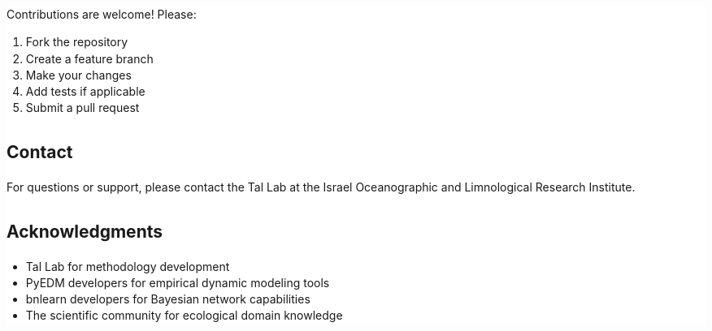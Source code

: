 Contributions are welcome! Please:
1. Fork the repository
2. Create a feature branch
3. Make your changes
4. Add tests if applicable
5. Submit a pull request

## Contact

For questions or support, please contact the Tal Lab at the Israel Oceanographic and Limnological Research Institute.

## Acknowledgments

- Tal Lab for methodology development
- PyEDM developers for empirical dynamic modeling tools
- bnlearn developers for Bayesian network capabilities
- The scientific community for ecological domain knowledge
